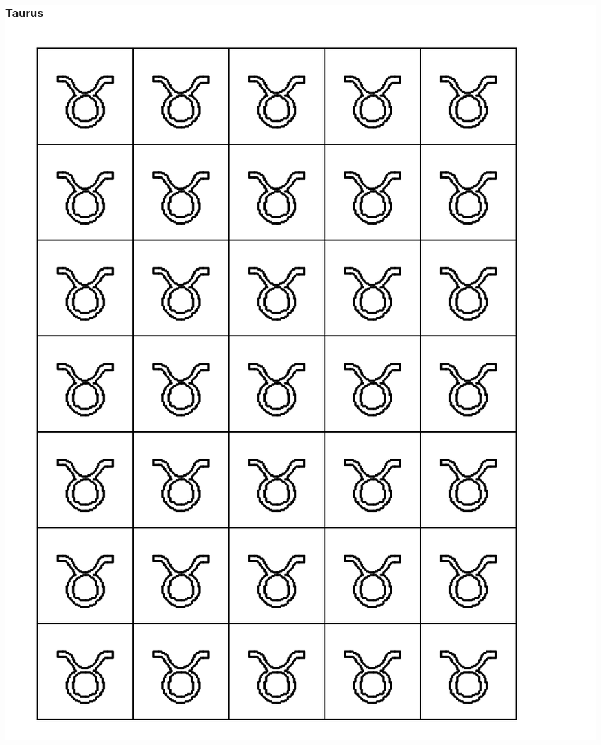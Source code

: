 ### Taurus

![](https://raw.githubusercontent.com/LafeLabs/trashmagicmedia/main/tarot/images/iconpage-taurus.svg)
